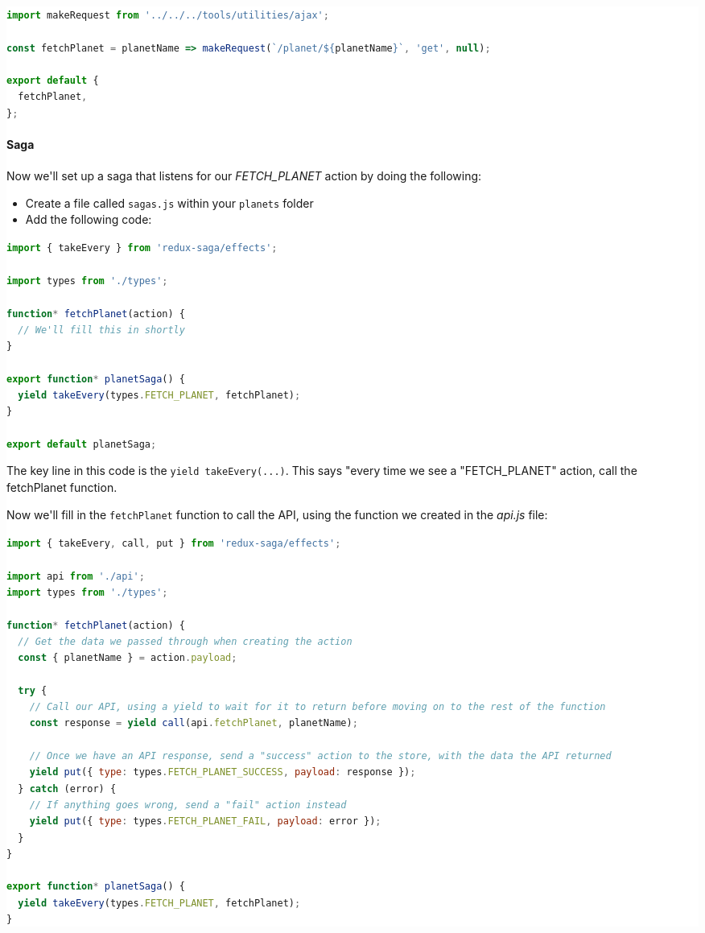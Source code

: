 ```js
import makeRequest from '../../../tools/utilities/ajax';

const fetchPlanet = planetName => makeRequest(`/planet/${planetName}`, 'get', null);

export default {
  fetchPlanet,
};
```

#### Saga

Now we'll set up a saga that listens for our _FETCH_PLANET_ action by doing the following:

- Create a file called `sagas.js` within your `planets` folder
- Add the following code:

```js
import { takeEvery } from 'redux-saga/effects';

import types from './types';

function* fetchPlanet(action) {
  // We'll fill this in shortly
}

export function* planetSaga() {
  yield takeEvery(types.FETCH_PLANET, fetchPlanet);
}

export default planetSaga;

```

The key line in this code is the `yield takeEvery(...)`. This says "every time we see a "FETCH_PLANET" action, call the fetchPlanet function.

Now we'll fill in the `fetchPlanet` function to call the API, using the function we created in the _api.js_ file:


```js
import { takeEvery, call, put } from 'redux-saga/effects';

import api from './api';
import types from './types';

function* fetchPlanet(action) {
  // Get the data we passed through when creating the action
  const { planetName } = action.payload;

  try {
    // Call our API, using a yield to wait for it to return before moving on to the rest of the function
    const response = yield call(api.fetchPlanet, planetName);

    // Once we have an API response, send a "success" action to the store, with the data the API returned
    yield put({ type: types.FETCH_PLANET_SUCCESS, payload: response });
  } catch (error) {
    // If anything goes wrong, send a "fail" action instead
    yield put({ type: types.FETCH_PLANET_FAIL, payload: error });
  }
}

export function* planetSaga() {
  yield takeEvery(types.FETCH_PLANET, fetchPlanet);
}
```